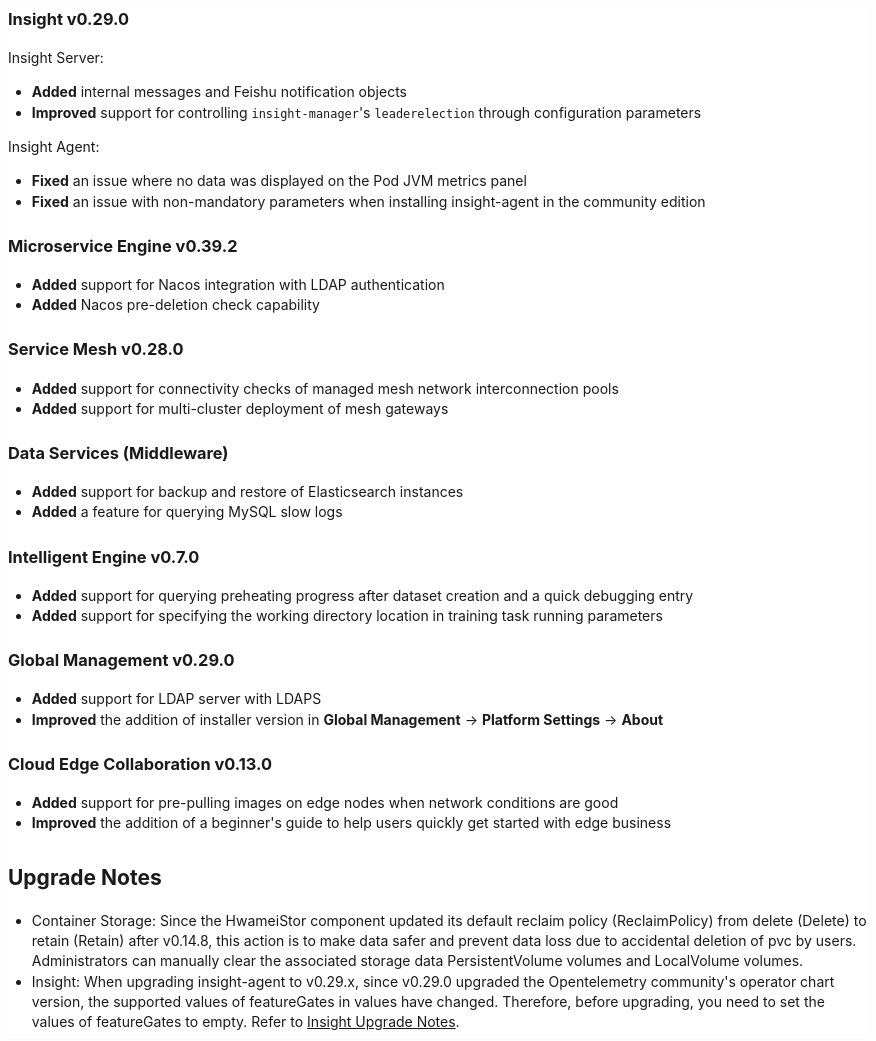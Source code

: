 ### Insight v0.29.0

Insight Server:

- **Added** internal messages and Feishu notification objects
- **Improved** support for controlling `insight-manager`'s `leaderelection` through configuration parameters

Insight Agent:

- **Fixed** an issue where no data was displayed on the Pod JVM metrics panel
- **Fixed** an issue with non-mandatory parameters when installing insight-agent in the community edition

### Microservice Engine v0.39.2

- **Added** support for Nacos integration with LDAP authentication
- **Added** Nacos pre-deletion check capability

### Service Mesh v0.28.0

- **Added** support for connectivity checks of managed mesh network interconnection pools
- **Added** support for multi-cluster deployment of mesh gateways

### Data Services (Middleware)

- **Added** support for backup and restore of Elasticsearch instances
- **Added** a feature for querying MySQL slow logs

### Intelligent Engine v0.7.0

- **Added** support for querying preheating progress after dataset creation and a quick debugging entry
- **Added** support for specifying the working directory location in training task running parameters

### Global Management v0.29.0

- **Added** support for LDAP server with LDAPS
- **Improved** the addition of installer version in **Global Management** -> **Platform Settings** -> **About**

### Cloud Edge Collaboration v0.13.0

- **Added** support for pre-pulling images on edge nodes when network conditions are good
- **Improved** the addition of a beginner's guide to help users quickly get started with edge business

## Upgrade Notes

- Container Storage: Since the HwameiStor component updated its default reclaim policy (ReclaimPolicy)
  from delete (Delete) to retain (Retain) after v0.14.8, this action is to make data safer and prevent
  data loss due to accidental deletion of pvc by users. Administrators can manually clear the associated
  storage data PersistentVolume volumes and LocalVolume volumes.
- Insight: When upgrading insight-agent to v0.29.x, since v0.29.0 upgraded the Opentelemetry community's
  operator chart version, the supported values of featureGates in values have changed. Therefore,
  before upgrading, you need to set the values of featureGates to empty. Refer to
  [Insight Upgrade Notes](../../insight/quickstart/install/upgrade-note.md).
